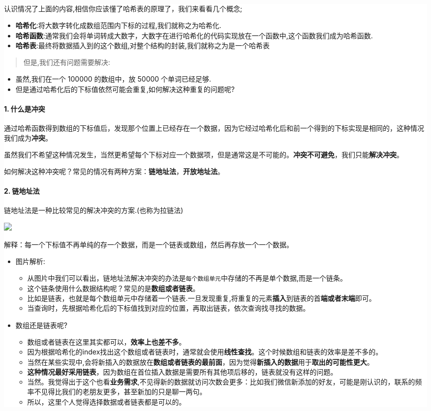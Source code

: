 认识情况了上面的内容,相信你应该懂了哈希表的原理了，我们来看看几个概念;

- **哈希化**:将大数字转化成数组范围内下标的过程,我们就称之为哈希化.
- **哈希函数**:通常我们会将单词转成大数字，大数字在进行哈希化的代码实现放在一个函数中,这个函数我们成为哈希函数.
- **哈希表**:最终将数据插入到的这个数组,对整个结构的封装,我们就称之为是一个哈希表

> 但是,我们还有问题需要解决:

- 虽然,我们在一个 100000 的数组中，放 50000 个单词已经足够.
- 但是通过哈希化后的下标值依然可能会重复,如何解决这种重复的问题呢?

#### 1. 什么是冲突

通过哈希函数得到数组的下标值后，发现那个位置上已经存在一个数据，因为它经过哈希化后和前一个得到的下标实现是相同的，这种情况我们成为**冲突**。

虽然我们不希望这种情况发生，当然更希望每个下标对应一个数据项，但是通常这是不可能的。**冲突不可避免**，我们只能**解决冲突**。

如何解决这种冲突呢？常见的情况有两种方案：**链地址法**，**开放地址法**。

#### 2. 链地址法

链地址法是一种比较常见的解决冲突的方案.(也称为拉链法)

![](https://img2024.cnblogs.com/blog/2332774/202401/2332774-20240119080501235-30609031.png)

解释：每一个下标值不再单纯的存一个数据，而是一个链表或数组，然后再存放一个一个数据。

- 图片解析:
  - 从图片中我们可以看出，链地址法解决冲突的办法是`每个数组单元`中存储的不再是单个数据,而是一个链条。
  - 这个链条使用什么数据结构呢？常见的是**数组或者链表**。
  - 比如是链表，也就是每个数组单元中存储着一个链表.一旦发现重复,将重复的元素**插入**到链表的首**端或者末端**即可。
  - 当查询时，先根据哈希化后的下标值找到对应的位置，再取出链表，依次查询找寻找的数据。

- 数组还是链表呢?
  - 数组或者链表在这里其实都可以，**效率上也差不多**。
  - 因为根据哈希化的index找出这个数组或者链表时，通常就会使用**线性查找**。这个时候数组和链表的效率是差不多的。
  - 当然在某些实现中,会将新插入的数据放在**数组或者链表的最前面**，因为觉得**新插入的数据**用于**取出的可能性更大**。
  - **这种情况最好采用链表**，因为数组在首位插入数据是需要所有其他项后移的，链表就没有这样的问题。
  - 当然。我觉得出于这个也看**业务需求**,不见得新的数据就访问次数会更多：比如我们微信新添加的好友，可能是刚认识的，联系的频率不见得比我们的老朋友更多，甚至新加的只是聊一两句。
  - 所以，这里个人觉得选择数据或者链表都是可以的。

